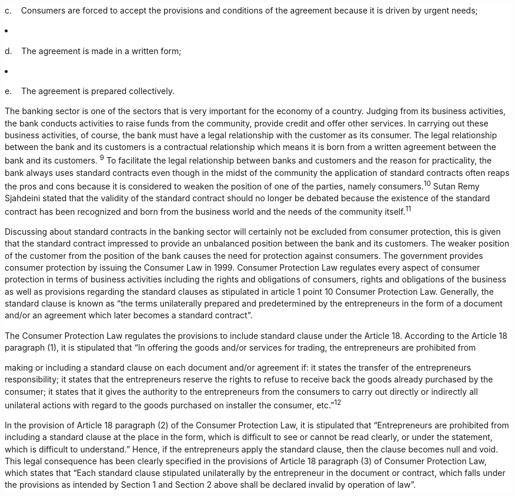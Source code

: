 <p><span class="font2">c.</span><span class="font3"> &nbsp;&nbsp;&nbsp;Consumers are forced to accept the provisions and conditions of the agreement because it is driven by urgent needs;</span></p></li>
<li>
<p><span class="font2">d.</span><span class="font3"> &nbsp;&nbsp;&nbsp;The agreement is made in a written form;</span></p></li>
<li>
<p><span class="font2">e.</span><span class="font3"> &nbsp;&nbsp;&nbsp;The agreement is prepared collectively.</span></p></li></ul>
<p><span class="font3">The banking sector is one of the sectors that is very important for the economy of a country. Judging from its business activities, the bank conducts activities to raise funds from the community, provide credit and offer other services. In carrying out these business activities, of course, the bank must have a legal relationship with the customer as its consumer. The legal relationship between the bank and its customers is a contractual relationship which means it is born from a written agreement between the bank and its customers. <sup>9</sup> To facilitate the legal relationship between banks and customers and the reason for practicality, the bank always uses standard contracts even though in the midst of the community the application of standard contracts often reaps the pros and cons because it is considered to weaken the position of one of the parties, namely consumers.<sup>10</sup> Sutan Remy Sjahdeini stated that the validity of the standard contract should no longer be debated because the existence of the standard contract has been recognized and born from the business world and the needs of the community itself.<sup>11</sup></span></p>
<p><span class="font3">Discussing about standard contracts in the banking sector will certainly not be excluded from consumer protection, this is given that the standard contract impressed to provide an unbalanced position between the bank and its customers. The weaker position of the customer from the position of the bank causes the need for protection against consumers. The government provides consumer protection by issuing the Consumer Law in 1999. Consumer Protection Law regulates every aspect of consumer protection in terms of business activities including the rights and obligations of consumers, rights and obligations of the business as well as provisions regarding the standard clauses as stipulated in article 1 point 10 Consumer Protection Law. Generally, the standard clause is known as “the terms unilaterally prepared and predetermined by the entrepreneurs in the form of a document and/or an agreement which later becomes a standard contract”.</span></p>
<p><span class="font3">The Consumer Protection Law regulates the provisions to include standard clause under the Article 18. According to the Article 18 paragraph (1), it is stipulated that “In offering the goods and/or services for trading, the entrepreneurs are prohibited from</span></p>
<p><span class="font3">making or including a standard clause on each document and/or agreement if: it states the transfer of the entrepreneurs responsibility; it states that the entrepreneurs reserve the rights to refuse to receive back the goods already purchased by the consumer; it states that it gives the authority to the entrepreneurs from the consumers to carry out directly or indirectly all unilateral actions with regard to the goods purchased on installer the consumer, etc.”<sup>12</sup></span></p>
<p><span class="font3">In the provision of Article 18 paragraph (2) of the Consumer Protection Law, it is stipulated that “Entrepreneurs are prohibited from including a standard clause at the place in the form, which is difficult to see or cannot be read clearly, or under the statement, which is difficult to understand.” Hence, if the entrepreneurs apply the standard clause, then the clause becomes null and void. This legal consequence has been clearly specified in the provisions of Article 18 paragraph (3) of Consumer Protection Law, which states that “Each standard clause stipulated unilaterally by the entrepreneur in the document or contract, which falls under the provisions as intended by Section 1 and Section 2 above shall be declared invalid by operation of law”.</span></p>